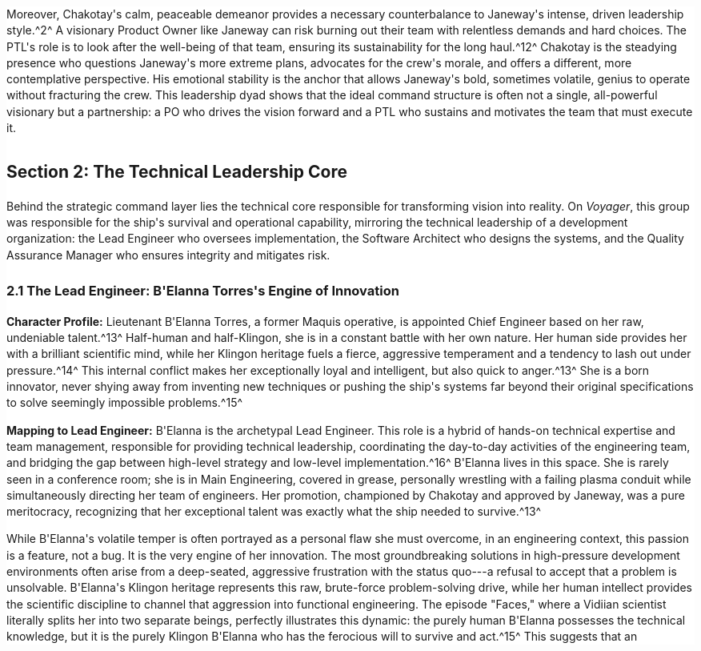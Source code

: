 Moreover, Chakotay\'s calm, peaceable demeanor provides a necessary
counterbalance to Janeway\'s intense, driven leadership style.^2^ A
visionary Product Owner like Janeway can risk burning out their team
with relentless demands and hard choices. The PTL\'s role is to look
after the well-being of that team, ensuring its sustainability for the
long haul.^12^ Chakotay is the steadying presence who questions
Janeway\'s more extreme plans, advocates for the crew\'s morale, and
offers a different, more contemplative perspective. His emotional
stability is the anchor that allows Janeway\'s bold, sometimes volatile,
genius to operate without fracturing the crew. This leadership dyad
shows that the ideal command structure is often not a single,
all-powerful visionary but a partnership: a PO who drives the vision
forward and a PTL who sustains and motivates the team that must execute
it.

## Section 2: The Technical Leadership Core

Behind the strategic command layer lies the technical core responsible
for transforming vision into reality. On *Voyager*, this group was
responsible for the ship\'s survival and operational capability,
mirroring the technical leadership of a development organization: the
Lead Engineer who oversees implementation, the Software Architect who
designs the systems, and the Quality Assurance Manager who ensures
integrity and mitigates risk.

### 2.1 The Lead Engineer: B\'Elanna Torres\'s Engine of Innovation

**Character Profile:** Lieutenant B\'Elanna Torres, a former Maquis
operative, is appointed Chief Engineer based on her raw, undeniable
talent.^13^ Half-human and half-Klingon, she is in a constant battle
with her own nature. Her human side provides her with a brilliant
scientific mind, while her Klingon heritage fuels a fierce, aggressive
temperament and a tendency to lash out under pressure.^14^ This internal
conflict makes her exceptionally loyal and intelligent, but also quick
to anger.^13^ She is a born innovator, never shying away from inventing
new techniques or pushing the ship\'s systems far beyond their original
specifications to solve seemingly impossible problems.^15^

**Mapping to Lead Engineer:** B\'Elanna is the archetypal Lead Engineer.
This role is a hybrid of hands-on technical expertise and team
management, responsible for providing technical leadership, coordinating
the day-to-day activities of the engineering team, and bridging the gap
between high-level strategy and low-level implementation.^16^ B\'Elanna
lives in this space. She is rarely seen in a conference room; she is in
Main Engineering, covered in grease, personally wrestling with a failing
plasma conduit while simultaneously directing her team of engineers. Her
promotion, championed by Chakotay and approved by Janeway, was a pure
meritocracy, recognizing that her exceptional talent was exactly what
the ship needed to survive.^13^

While B\'Elanna\'s volatile temper is often portrayed as a personal flaw
she must overcome, in an engineering context, this passion is a feature,
not a bug. It is the very engine of her innovation. The most
groundbreaking solutions in high-pressure development environments often
arise from a deep-seated, aggressive frustration with the status quo---a
refusal to accept that a problem is unsolvable. B\'Elanna\'s Klingon
heritage represents this raw, brute-force problem-solving drive, while
her human intellect provides the scientific discipline to channel that
aggression into functional engineering. The episode \"Faces,\" where a
Vidiian scientist literally splits her into two separate beings,
perfectly illustrates this dynamic: the purely human B\'Elanna possesses
the technical knowledge, but it is the purely Klingon B\'Elanna who has
the ferocious will to survive and act.^15^ This suggests that an